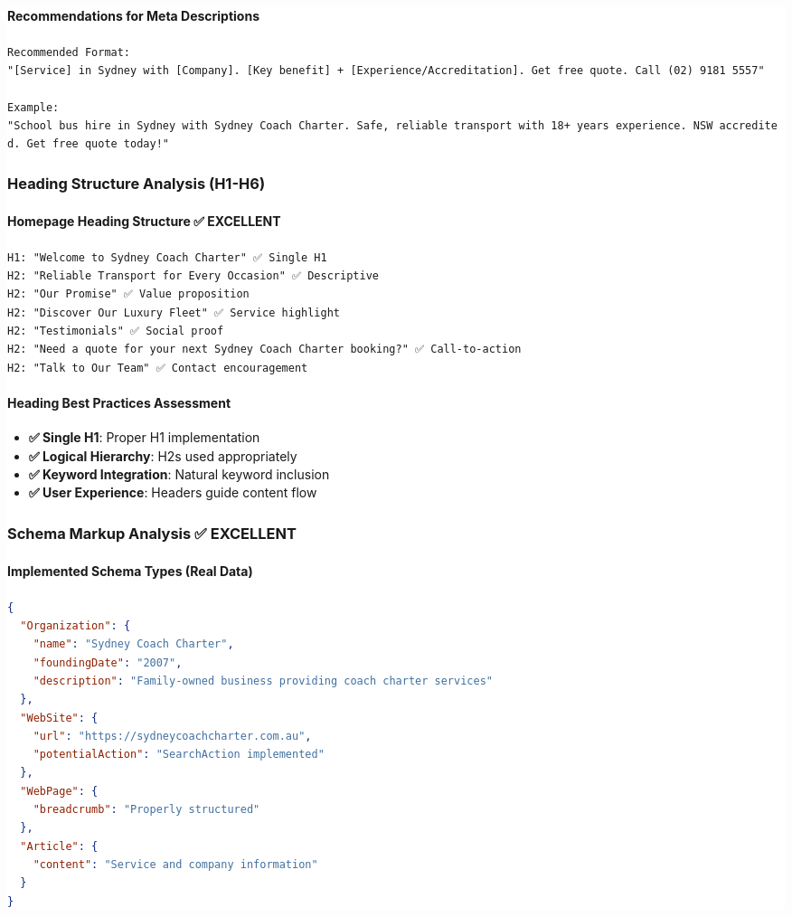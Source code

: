 #### Recommendations for Meta Descriptions
```
Recommended Format:
"[Service] in Sydney with [Company]. [Key benefit] + [Experience/Accreditation]. Get free quote. Call (02) 9181 5557"

Example:
"School bus hire in Sydney with Sydney Coach Charter. Safe, reliable transport with 18+ years experience. NSW accredited. Get free quote today!"
```

### Heading Structure Analysis (H1-H6)

#### Homepage Heading Structure ✅ EXCELLENT
```
H1: "Welcome to Sydney Coach Charter" ✅ Single H1
H2: "Reliable Transport for Every Occasion" ✅ Descriptive
H2: "Our Promise" ✅ Value proposition
H2: "Discover Our Luxury Fleet" ✅ Service highlight  
H2: "Testimonials" ✅ Social proof
H2: "Need a quote for your next Sydney Coach Charter booking?" ✅ Call-to-action
H2: "Talk to Our Team" ✅ Contact encouragement
```

#### Heading Best Practices Assessment
- **✅ Single H1**: Proper H1 implementation
- **✅ Logical Hierarchy**: H2s used appropriately  
- **✅ Keyword Integration**: Natural keyword inclusion
- **✅ User Experience**: Headers guide content flow

### Schema Markup Analysis ✅ EXCELLENT

#### Implemented Schema Types (Real Data)
```json
{
  "Organization": {
    "name": "Sydney Coach Charter",
    "foundingDate": "2007",
    "description": "Family-owned business providing coach charter services"
  },
  "WebSite": {
    "url": "https://sydneycoachcharter.com.au",
    "potentialAction": "SearchAction implemented"
  },
  "WebPage": {
    "breadcrumb": "Properly structured"
  },
  "Article": {
    "content": "Service and company information"
  }
}
```
